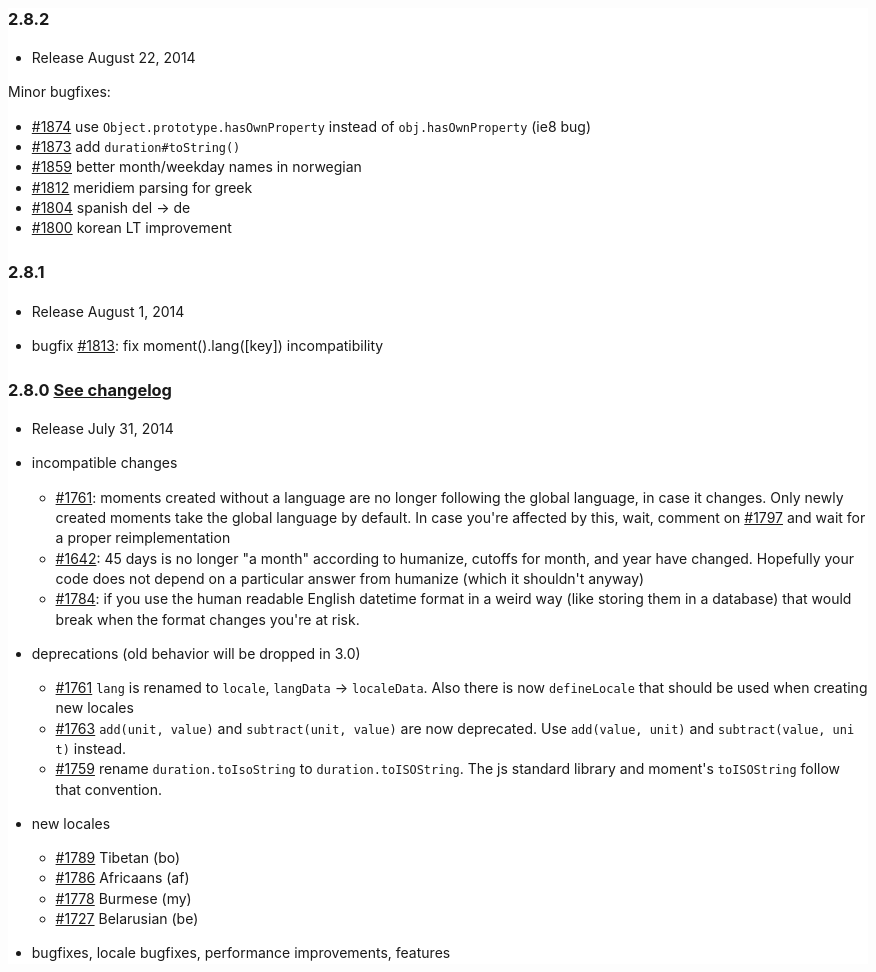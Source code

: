 ### 2.8.2

- Release August 22, 2014

Minor bugfixes:

- [#1874](https://github.com/moment/moment/issues/1874) use `Object.prototype.hasOwnProperty`
  instead of `obj.hasOwnProperty` (ie8 bug)
- [#1873](https://github.com/moment/moment/issues/1873) add `duration#toString()`
- [#1859](https://github.com/moment/moment/issues/1859) better month/weekday names in norwegian
- [#1812](https://github.com/moment/moment/issues/1812) meridiem parsing for greek
- [#1804](https://github.com/moment/moment/issues/1804) spanish del -> de
- [#1800](https://github.com/moment/moment/issues/1800) korean LT improvement

### 2.8.1

- Release August 1, 2014

* bugfix [#1813](https://github.com/moment/moment/issues/1813): fix moment().lang([key]) incompatibility

### 2.8.0 [See changelog](https://gist.github.com/ichernev/ac3899324a5fa6c8c9b4)

- Release July 31, 2014

* incompatible changes

  - [#1761](https://github.com/moment/moment/issues/1761): moments created without a language are no longer following the global language, in case it changes. Only newly created moments take the global language by default. In case you're affected by this, wait, comment on [#1797](https://github.com/moment/moment/issues/1797) and wait for a proper reimplementation
  - [#1642](https://github.com/moment/moment/issues/1642): 45 days is no longer "a month" according to humanize, cutoffs for month, and year have changed. Hopefully your code does not depend on a particular answer from humanize (which it shouldn't anyway)
  - [#1784](https://github.com/moment/moment/issues/1784): if you use the human readable English datetime format in a weird way (like storing them in a database) that would break when the format changes you're at risk.

* deprecations (old behavior will be dropped in 3.0)

  - [#1761](https://github.com/moment/moment/issues/1761) `lang` is renamed to `locale`, `langData` -> `localeData`. Also there is now `defineLocale` that should be used when creating new locales
  - [#1763](https://github.com/moment/moment/issues/1763) `add(unit, value)` and `subtract(unit, value)` are now deprecated. Use `add(value, unit)` and `subtract(value, unit)` instead.
  - [#1759](https://github.com/moment/moment/issues/1759) rename `duration.toIsoString` to `duration.toISOString`. The js standard library and moment's `toISOString` follow that convention.

* new locales

  - [#1789](https://github.com/moment/moment/issues/1789) Tibetan (bo)
  - [#1786](https://github.com/moment/moment/issues/1786) Africaans (af)
  - [#1778](https://github.com/moment/moment/issues/1778) Burmese (my)
  - [#1727](https://github.com/moment/moment/issues/1727) Belarusian (be)

* bugfixes, locale bugfixes, performance improvements, features

